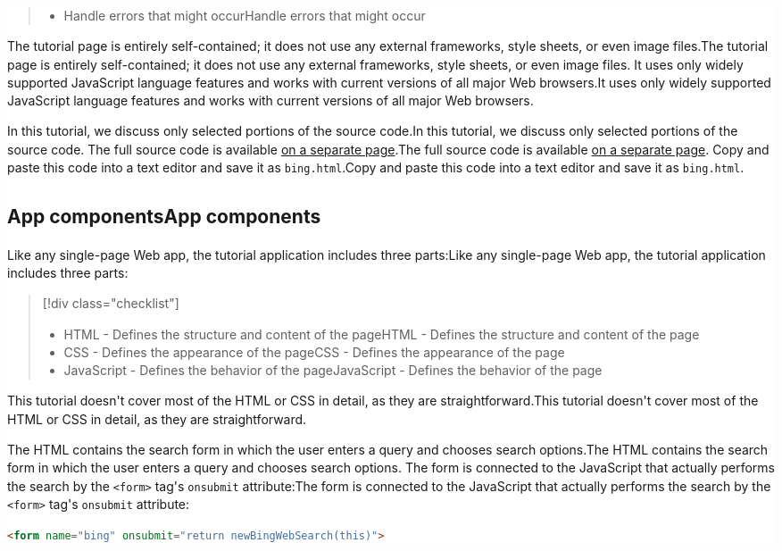 > * <span data-ttu-id="205e6-115">Handle errors that might occur</span><span class="sxs-lookup"><span data-stu-id="205e6-115">Handle errors that might occur</span></span>

<span data-ttu-id="205e6-116">The tutorial page is entirely self-contained; it does not use any external frameworks, style sheets, or even image files.</span><span class="sxs-lookup"><span data-stu-id="205e6-116">The tutorial page is entirely self-contained; it does not use any external frameworks, style sheets, or even image files.</span></span> <span data-ttu-id="205e6-117">It uses only widely supported JavaScript language features and works with current versions of all major Web browsers.</span><span class="sxs-lookup"><span data-stu-id="205e6-117">It uses only widely supported JavaScript language features and works with current versions of all major Web browsers.</span></span>

<span data-ttu-id="205e6-118">In this tutorial, we discuss only selected portions of the source code.</span><span class="sxs-lookup"><span data-stu-id="205e6-118">In this tutorial, we discuss only selected portions of the source code.</span></span> <span data-ttu-id="205e6-119">The full source code is available [on a separate page](tutorial-bing-web-search-single-page-app-source.md).</span><span class="sxs-lookup"><span data-stu-id="205e6-119">The full source code is available [on a separate page](tutorial-bing-web-search-single-page-app-source.md).</span></span> <span data-ttu-id="205e6-120">Copy and paste this code into a text editor and save it as `bing.html`.</span><span class="sxs-lookup"><span data-stu-id="205e6-120">Copy and paste this code into a text editor and save it as `bing.html`.</span></span>

## <a name="app-components"></a><span data-ttu-id="205e6-121">App components</span><span class="sxs-lookup"><span data-stu-id="205e6-121">App components</span></span>

<span data-ttu-id="205e6-122">Like any single-page Web app, the tutorial application includes three parts:</span><span class="sxs-lookup"><span data-stu-id="205e6-122">Like any single-page Web app, the tutorial application includes three parts:</span></span>

> [!div class="checklist"]
> * <span data-ttu-id="205e6-123">HTML - Defines the structure and content of the page</span><span class="sxs-lookup"><span data-stu-id="205e6-123">HTML - Defines the structure and content of the page</span></span>
> * <span data-ttu-id="205e6-124">CSS - Defines the appearance of the page</span><span class="sxs-lookup"><span data-stu-id="205e6-124">CSS - Defines the appearance of the page</span></span>
> * <span data-ttu-id="205e6-125">JavaScript - Defines the behavior of the page</span><span class="sxs-lookup"><span data-stu-id="205e6-125">JavaScript - Defines the behavior of the page</span></span>

<span data-ttu-id="205e6-126">This tutorial doesn't cover most of the HTML or CSS in detail, as they are straightforward.</span><span class="sxs-lookup"><span data-stu-id="205e6-126">This tutorial doesn't cover most of the HTML or CSS in detail, as they are straightforward.</span></span>

<span data-ttu-id="205e6-127">The HTML contains the search form in which the user enters a query and chooses search options.</span><span class="sxs-lookup"><span data-stu-id="205e6-127">The HTML contains the search form in which the user enters a query and chooses search options.</span></span> <span data-ttu-id="205e6-128">The form is connected to the JavaScript that actually performs the search by the `<form>` tag's `onsubmit` attribute:</span><span class="sxs-lookup"><span data-stu-id="205e6-128">The form is connected to the JavaScript that actually performs the search by the `<form>` tag's `onsubmit` attribute:</span></span>

```html
<form name="bing" onsubmit="return newBingWebSearch(this)">
```
